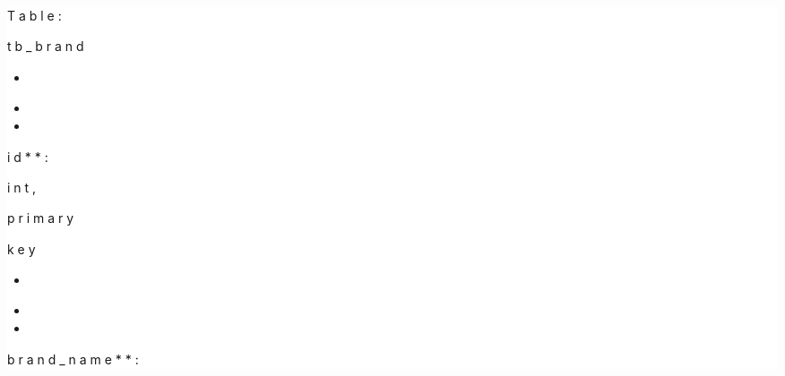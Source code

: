 


#
#
 
T
a
b
l
e
:
 
t
b
_
b
r
a
n
d


-
 
*
*
i
d
*
*
:
 
i
n
t
,
 
p
r
i
m
a
r
y
 
k
e
y


-
 
*
*
b
r
a
n
d
_
n
a
m
e
*
*
:
 